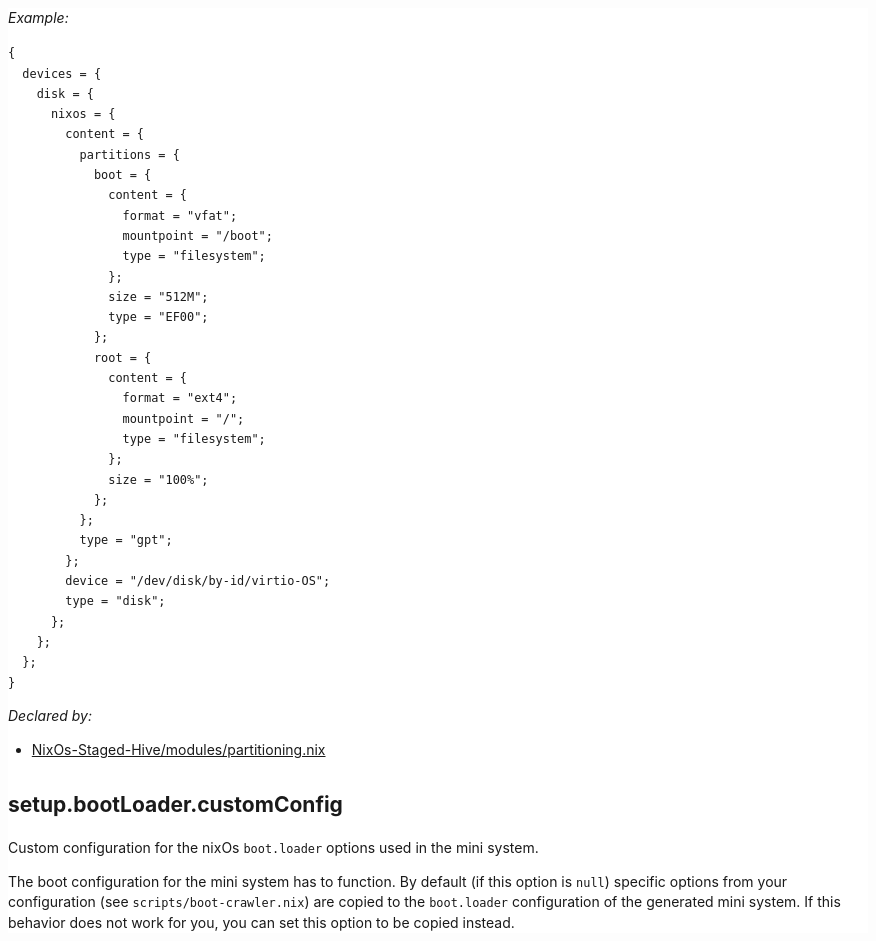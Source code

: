 

*Example:*

```
{
  devices = {
    disk = {
      nixos = {
        content = {
          partitions = {
            boot = {
              content = {
                format = "vfat";
                mountpoint = "/boot";
                type = "filesystem";
              };
              size = "512M";
              type = "EF00";
            };
            root = {
              content = {
                format = "ext4";
                mountpoint = "/";
                type = "filesystem";
              };
              size = "100%";
            };
          };
          type = "gpt";
        };
        device = "/dev/disk/by-id/virtio-OS";
        type = "disk";
      };
    };
  };
}
```

*Declared by:*
 - [NixOs-Staged-Hive/modules/partitioning\.nix](../modules/partitioning.nix)



## setup\.bootLoader\.customConfig



Custom configuration for the nixOs ` boot.loader ` options used in the mini system\.

The boot configuration for the mini system has to function\. By default (if this option is ` null `) specific options from your configuration (see ` scripts/boot-crawler.nix `) are copied to the ` boot.loader ` configuration of the generated mini system\.
If this behavior does not work for you, you can set this option to be copied instead\.

